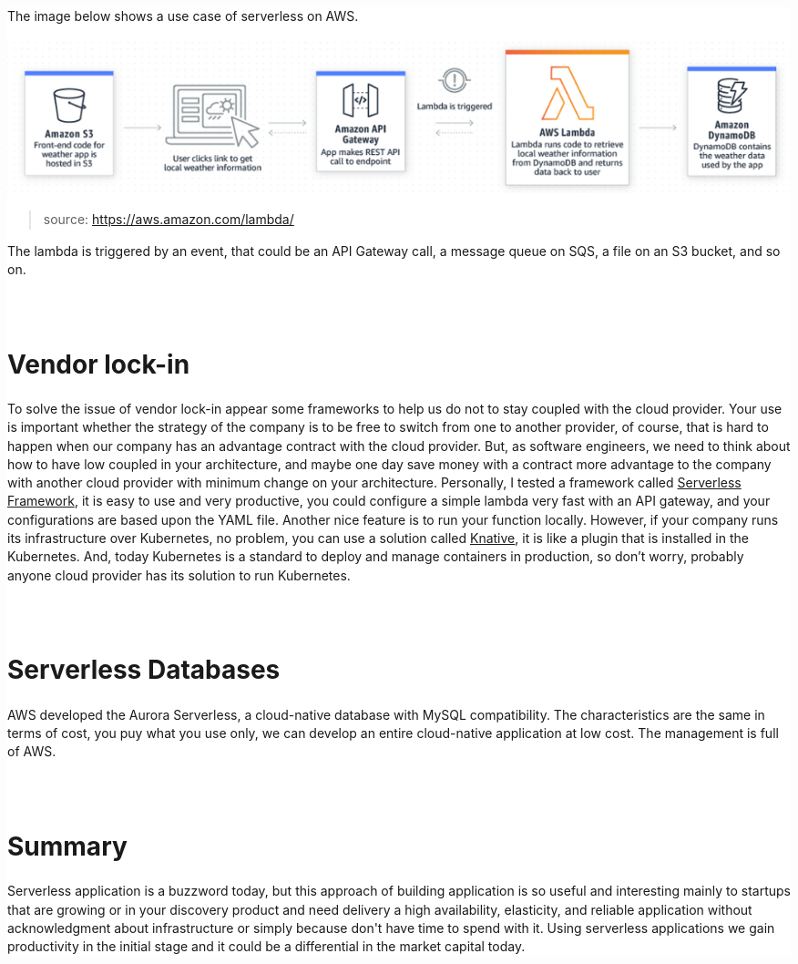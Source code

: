 The image below shows a use case of serverless on AWS.

![lambda-lifecycle](/assets/web-app-example.png)
> source: https://aws.amazon.com/lambda/

The lambda is triggered by an event, that could be an API Gateway call, a message queue on SQS, a file on an S3 bucket, and so on.

<br />

# Vendor lock-in
To solve the issue of vendor lock-in appear some frameworks to help us do not to stay coupled with the cloud provider. Your use is important whether the strategy of the company is to be free to switch from one to another provider, of course, that is hard to happen when our company has an advantage contract with the cloud provider. But, as software engineers, we need to think about how to have low coupled in your architecture, and maybe one day save money with a contract more advantage to the company with another cloud provider with minimum change on your architecture.
Personally, I tested a framework called [Serverless Framework](https://www.serverless.com/framework/), it is easy to use and very productive, you could configure a simple lambda very fast with an API gateway, and your configurations are based upon the YAML file. Another nice feature is to run your function locally.
However, if your company runs its infrastructure over Kubernetes, no problem, you can use a solution called [Knative](https://knative.dev/docs/), it is like a plugin that is installed in the Kubernetes. And, today Kubernetes is a standard to deploy and manage containers in production, so don’t worry, probably anyone cloud provider has its solution to run Kubernetes.

<br />

# Serverless Databases
AWS developed the Aurora Serverless, a cloud-native database with MySQL compatibility. The characteristics are the same in terms of cost, you puy what you use only, we can develop an entire cloud-native application at low cost. The management is full of AWS.

<br />

# Summary
Serverless application is a buzzword today, but this approach of building application is so useful and interesting mainly to startups that are growing or in your discovery product and need delivery a high availability, elasticity, and reliable application without acknowledgment about infrastructure or simply because don't have time to spend with it. Using serverless applications we gain productivity in the initial stage and it could be a differential in the market capital today.
